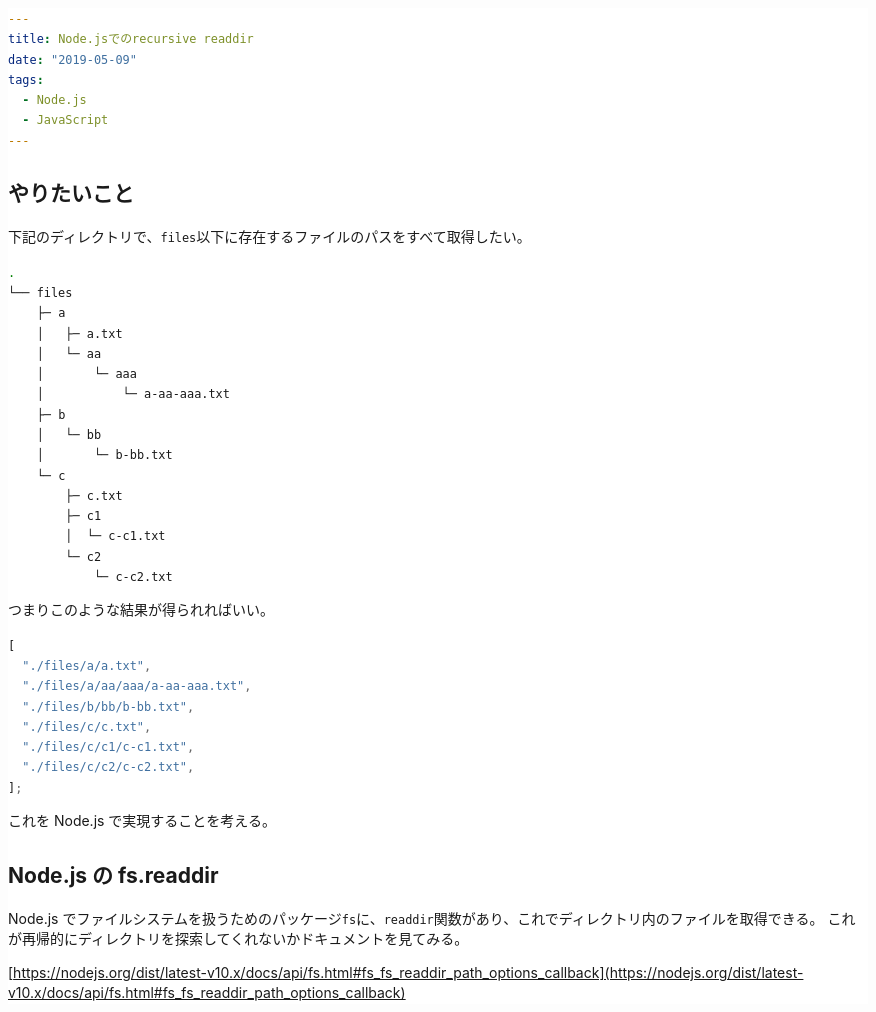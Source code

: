 ```yaml
---
title: Node.jsでのrecursive readdir
date: "2019-05-09"
tags:
  - Node.js
  - JavaScript
---
```


## やりたいこと

下記のディレクトリで、`files`以下に存在するファイルのパスをすべて取得したい。

```bash
.
└── files
    ├─ a
    │   ├─ a.txt
    │   └─ aa
    │       └─ aaa
    │           └─ a-aa-aaa.txt
    ├─ b
    │   └─ bb
    │       └─ b-bb.txt
    └─ c
        ├─ c.txt
        ├─ c1
        │  └─ c-c1.txt
        └─ c2
            └─ c-c2.txt
```

つまりこのような結果が得られればいい。

```javascript
[
  "./files/a/a.txt",
  "./files/a/aa/aaa/a-aa-aaa.txt",
  "./files/b/bb/b-bb.txt",
  "./files/c/c.txt",
  "./files/c/c1/c-c1.txt",
  "./files/c/c2/c-c2.txt",
];
```

これを Node.js で実現することを考える。

## Node.js の fs.readdir

Node.js でファイルシステムを扱うためのパッケージ`fs`に、`readdir`関数があり、これでディレクトリ内のファイルを取得できる。
これが再帰的にディレクトリを探索してくれないかドキュメントを見てみる。

[https://nodejs.org/dist/latest-v10.x/docs/api/fs.html#fs_fs_readdir_path_options_callback](https://nodejs.org/dist/latest-v10.x/docs/api/fs.html#fs_fs_readdir_path_options_callback)
